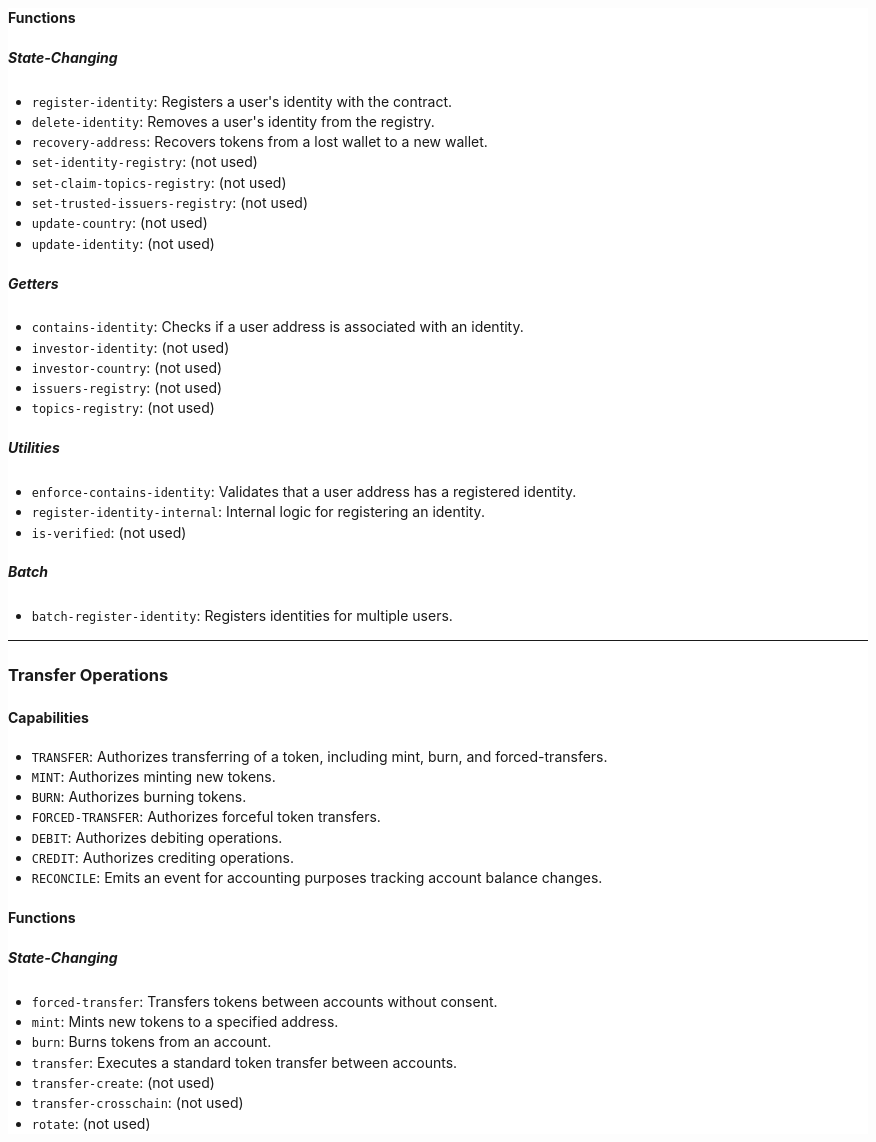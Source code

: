#### Functions

##### State-Changing

- `register-identity`: Registers a user's identity with the contract.
- `delete-identity`: Removes a user's identity from the registry.
- `recovery-address`: Recovers tokens from a lost wallet to a new wallet.
- `set-identity-registry`: (not used)
- `set-claim-topics-registry`: (not used)
- `set-trusted-issuers-registry`: (not used)
- `update-country`: (not used)
- `update-identity`: (not used)

##### Getters

- `contains-identity`: Checks if a user address is associated with an identity.
- `investor-identity`: (not used)
- `investor-country`: (not used)
- `issuers-registry`: (not used)
- `topics-registry`: (not used)

##### Utilities

- `enforce-contains-identity`: Validates that a user address has a registered identity.
- `register-identity-internal`: Internal logic for registering an identity.
- `is-verified`: (not used)

##### Batch

- `batch-register-identity`: Registers identities for multiple users.

---

### Transfer Operations

#### Capabilities

- `TRANSFER`: Authorizes transferring of a token, including mint, burn, and forced-transfers. 
- `MINT`: Authorizes minting new tokens.
- `BURN`: Authorizes burning tokens.
- `FORCED-TRANSFER`: Authorizes forceful token transfers.
- `DEBIT`: Authorizes debiting operations.
- `CREDIT`: Authorizes crediting operations.
- `RECONCILE`: Emits an event for accounting purposes tracking account balance changes.

#### Functions 

##### State-Changing

- `forced-transfer`: Transfers tokens between accounts without consent.
- `mint`: Mints new tokens to a specified address.
- `burn`: Burns tokens from an account.
- `transfer`: Executes a standard token transfer between accounts.
- `transfer-create`: (not used)
- `transfer-crosschain`: (not used)
- `rotate`: (not used)
